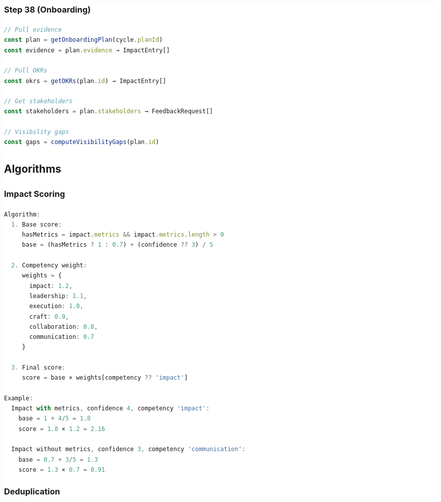 ### Step 38 (Onboarding)
```typescript
// Pull evidence
const plan = getOnboardingPlan(cycle.planId)
const evidence = plan.evidence → ImpactEntry[]

// Pull OKRs
const okrs = getOKRs(plan.id) → ImpactEntry[]

// Get stakeholders
const stakeholders = plan.stakeholders → FeedbackRequest[]

// Visibility gaps
const gaps = computeVisibilityGaps(plan.id)
```

## Algorithms

### Impact Scoring

```typescript
Algorithm:
  1. Base score:
     hasMetrics = impact.metrics && impact.metrics.length > 0
     base = (hasMetrics ? 1 : 0.7) + (confidence ?? 3) / 5
  
  2. Competency weight:
     weights = {
       impact: 1.2,
       leadership: 1.1,
       execution: 1.0,
       craft: 0.9,
       collaboration: 0.8,
       communication: 0.7
     }
  
  3. Final score:
     score = base × weights[competency ?? 'impact']

Example:
  Impact with metrics, confidence 4, competency 'impact':
    base = 1 + 4/5 = 1.8
    score = 1.8 × 1.2 = 2.16
  
  Impact without metrics, confidence 3, competency 'communication':
    base = 0.7 + 3/5 = 1.3
    score = 1.3 × 0.7 = 0.91
```

### Deduplication
